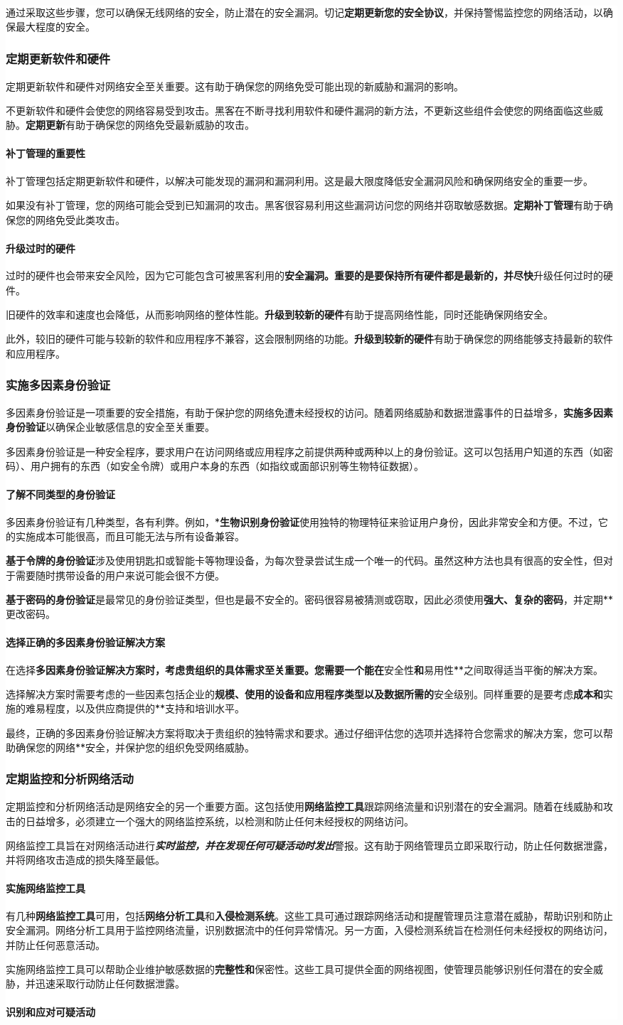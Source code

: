 通过采取这些步骤，您可以确保无线网络的安全，防止潜在的安全漏洞。切记**定期更新您的安全协议**，并保持警惕监控您的网络活动，以确保最大程度的安全。

### 定期更新软件和硬件

定期更新软件和硬件对网络安全至关重要。这有助于确保您的网络免受可能出现的新威胁和漏洞的影响。

不更新软件和硬件会使您的网络容易受到攻击。黑客在不断寻找利用软件和硬件漏洞的新方法，不更新这些组件会使您的网络面临这些威胁。**定期更新**有助于确保您的网络免受最新威胁的攻击。

#### 补丁管理的重要性

补丁管理包括定期更新软件和硬件，以解决可能发现的漏洞和漏洞利用。这是最大限度降低安全漏洞风险和确保网络安全的重要一步。

如果没有补丁管理，您的网络可能会受到已知漏洞的攻击。黑客很容易利用这些漏洞访问您的网络并窃取敏感数据。**定期补丁管理**有助于确保您的网络免受此类攻击。

#### 升级过时的硬件

过时的硬件也会带来安全风险，因为它可能包含可被黑客利用的**安全漏洞。重要的是要保持所有硬件都是最新的，并尽快**升级任何过时的硬件。

旧硬件的效率和速度也会降低，从而影响网络的整体性能。**升级到较新的硬件**有助于提高网络性能，同时还能确保网络安全。

此外，较旧的硬件可能与较新的软件和应用程序不兼容，这会限制网络的功能。**升级到较新的硬件**有助于确保您的网络能够支持最新的软件和应用程序。

### 实施多因素身份验证

多因素身份验证是一项重要的安全措施，有助于保护您的网络免遭未经授权的访问。随着网络威胁和数据泄露事件的日益增多，**实施多因素身份验证**以确保企业敏感信息的安全至关重要。

多因素身份验证是一种安全程序，要求用户在访问网络或应用程序之前提供两种或两种以上的身份验证。这可以包括用户知道的东西（如密码）、用户拥有的东西（如安全令牌）或用户本身的东西（如指纹或面部识别等生物特征数据）。

#### 了解不同类型的身份验证

多因素身份验证有几种类型，各有利弊。例如，***生物识别身份验证**使用独特的物理特征来验证用户身份，因此非常安全和方便。不过，它的实施成本可能很高，而且可能无法与所有设备兼容。

**基于令牌的身份验证**涉及使用钥匙扣或智能卡等物理设备，为每次登录尝试生成一个唯一的代码。虽然这种方法也具有很高的安全性，但对于需要随时携带设备的用户来说可能会很不方便。

**基于密码的身份验证**是最常见的身份验证类型，但也是最不安全的。密码很容易被猜测或窃取，因此必须使用**强大、复杂的密码**，并定期**更改密码。

#### 选择正确的多因素身份验证解决方案

在选择**多因素身份验证解决方案时，考虑贵组织的具体需求至关重要。您需要一个能在**安全性**和**易用性**之间取得适当平衡的解决方案。

选择解决方案时需要考虑的一些因素包括企业的**规模、使用的设备和应用程序类型以及数据所需的**安全级别。同样重要的是要考虑**成本和**实施的难易程度，以及供应商提供的**支持和培训水平。

最终，正确的多因素身份验证解决方案将取决于贵组织的独特需求和要求。通过仔细评估您的选项并选择符合您需求的解决方案，您可以帮助确保您的网络**安全，并保护您的组织免受网络威胁。

### 定期监控和分析网络活动

定期监控和分析网络活动是网络安全的另一个重要方面。这包括使用**网络监控工具**跟踪网络流量和识别潜在的安全漏洞。随着在线威胁和攻击的日益增多，必须建立一个强大的网络监控系统，以检测和防止任何未经授权的网络访问。

网络监控工具旨在对网络活动进行***实时监控，并在发现任何可疑活动时发出***警报。这有助于网络管理员立即采取行动，防止任何数据泄露，并将网络攻击造成的损失降至最低。

#### 实施网络监控工具

有几种**网络监控工具**可用，包括**网络分析工具**和**入侵检测系统**。这些工具可通过跟踪网络活动和提醒管理员注意潜在威胁，帮助识别和防止安全漏洞。网络分析工具用于监控网络流量，识别数据流中的任何异常情况。另一方面，入侵检测系统旨在检测任何未经授权的网络访问，并防止任何恶意活动。

实施网络监控工具可以帮助企业维护敏感数据的**完整性和**保密性。这些工具可提供全面的网络视图，使管理员能够识别任何潜在的安全威胁，并迅速采取行动防止任何数据泄露。

#### 识别和应对可疑活动
